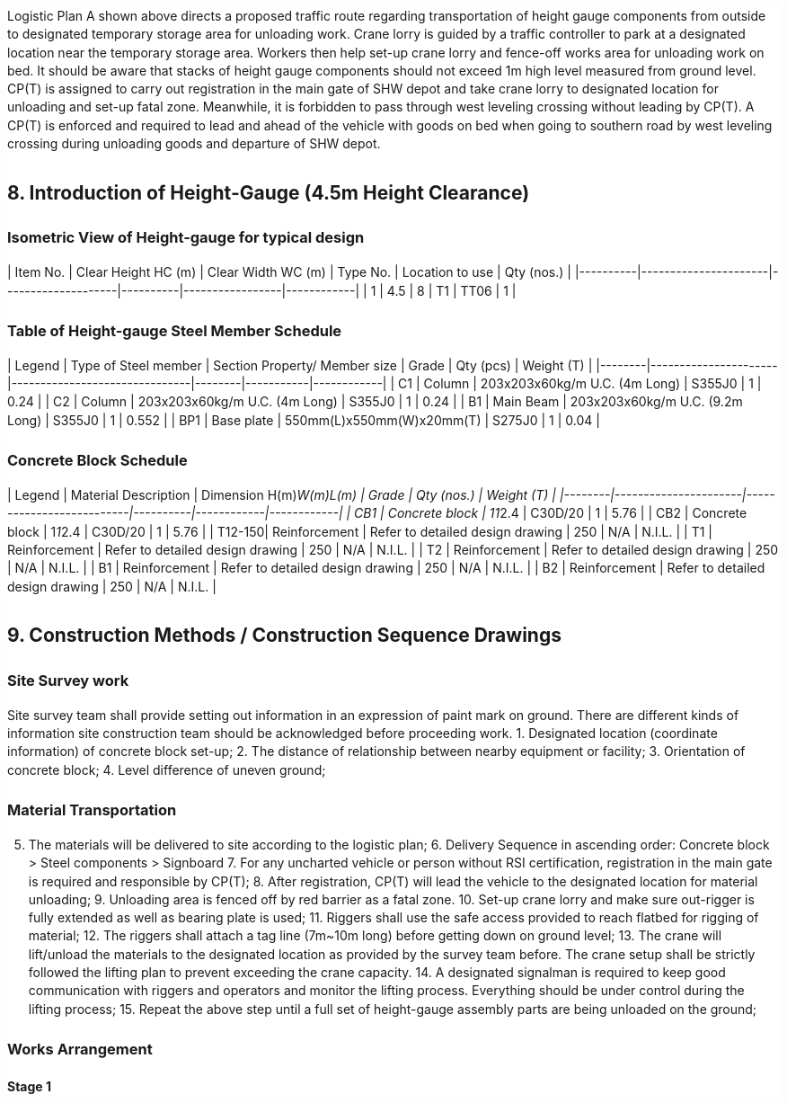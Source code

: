 Logistic Plan A shown above directs a proposed traffic route regarding transportation of height gauge components from outside to designated temporary storage area for unloading work. Crane lorry is guided by a traffic controller to park at a designated location near the temporary storage area. Workers then help set-up crane lorry and fence-off works area for unloading work on bed. It should be aware that stacks of height gauge components should not exceed 1m high level measured from ground level.  CP(T) is assigned to carry out registration in the main gate of SHW depot and take crane lorry to designated location for unloading and set-up fatal zone. Meanwhile, it is forbidden to pass through west leveling crossing without leading by CP(T). A CP(T) is enforced and required to lead and ahead of the vehicle with goods on bed when going to southern road by west leveling crossing during unloading goods and departure of SHW depot.
## 8. Introduction of Height-Gauge (4.5m Height Clearance)
### Isometric View of Height-gauge for typical design
| Item No. | Clear Height HC (m) | Clear Width WC (m) | Type No. | Location to use | Qty (nos.) | |----------|----------------------|--------------------|----------|-----------------|------------| | 1        | 4.5                  | 8                  | T1       | TT06            | 1          |
### Table of Height-gauge Steel Member Schedule
| Legend | Type of Steel member | Section Property/ Member size | Grade  | Qty (pcs) | Weight (T) | |--------|----------------------|-------------------------------|--------|-----------|------------| | C1     | Column               | 203x203x60kg/m U.C. (4m Long) | S355J0 | 1         | 0.24       | | C2     | Column               | 203x203x60kg/m U.C. (4m Long) | S355J0 | 1         | 0.24       | | B1     | Main Beam            | 203x203x60kg/m U.C. (9.2m Long) | S355J0 | 1       | 0.552      | | BP1    | Base plate           | 550mm(L)x550mm(W)x20mm(T)     | S275J0 | 1         | 0.04       |
### Concrete Block Schedule
| Legend | Material Description | Dimension H(m)*W(m)*L(m) | Grade    | Qty (nos.) | Weight (T) | |--------|----------------------|--------------------------|----------|------------|------------| | CB1    | Concrete block       | 1*1*2.4                  | C30D/20  | 1          | 5.76       | | CB2    | Concrete block       | 1*1*2.4                  | C30D/20  | 1          | 5.76       | | T12-150| Reinforcement        | Refer to detailed design drawing | 250 | N/A        | N.I.L.     | | T1     | Reinforcement        | Refer to detailed design drawing | 250 | N/A        | N.I.L.     | | T2     | Reinforcement        | Refer to detailed design drawing | 250 | N/A        | N.I.L.     | | B1     | Reinforcement        | Refer to detailed design drawing | 250 | N/A        | N.I.L.     | | B2     | Reinforcement        | Refer to detailed design drawing | 250 | N/A        | N.I.L.     |
## 9. Construction Methods / Construction Sequence Drawings
### Site Survey work
Site survey team shall provide setting out information in an expression of paint mark on ground. There are different kinds of information site construction team should be acknowledged before proceeding work.  1. Designated location (coordinate information) of concrete block set-up; 2. The distance of relationship between nearby equipment or facility; 3. Orientation of concrete block; 4. Level difference of uneven ground;
### Material Transportation
5. The materials will be delivered to site according to the logistic plan; 6. Delivery Sequence in ascending order: Concrete block > Steel components > Signboard 7. For any uncharted vehicle or person without RSI certification, registration in the main gate is required and responsible by CP(T); 8. After registration, CP(T) will lead the vehicle to the designated location for material unloading; 9. Unloading area is fenced off by red barrier as a fatal zone. 10. Set-up crane lorry and make sure out-rigger is fully extended as well as bearing plate is used; 11. Riggers shall use the safe access provided to reach flatbed for rigging of material; 12. The riggers shall attach a tag line (7m~10m long) before getting down on ground level; 13. The crane will lift/unload the materials to the designated location as provided by the survey team before. The crane setup shall be strictly followed the lifting plan to prevent exceeding the crane capacity. 14. A designated signalman is required to keep good communication with riggers and operators and monitor the lifting process. Everything should be under control during the lifting process; 15. Repeat the above step until a full set of height-gauge assembly parts are being unloaded on the ground;
### Works Arrangement
#### Stage 1